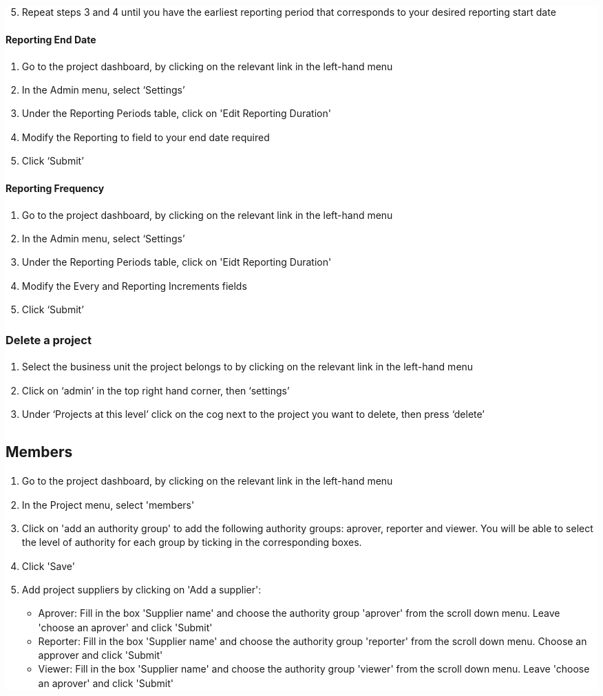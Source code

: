 5. Repeat steps 3 and 4 until you have the earliest reporting period that corresponds to your desired reporting start date


#### Reporting End Date     

1. Go to the project dashboard, by clicking on the relevant link in the left-hand menu

2. In the Admin menu, select ‘Settings’

3. Under the Reporting Periods table, click on 'Edit Reporting Duration'

4. Modify the Reporting to field to your end date required

5. Click ‘Submit’


#### Reporting Frequency

1. Go to the project dashboard, by clicking on the relevant link in the left-hand menu

2. In the Admin menu, select ‘Settings’

3. Under the Reporting Periods table, click on 'Eidt Reporting Duration'

4. Modify the Every and Reporting Increments fields

5. Click ‘Submit’


### Delete a project

1. Select the business unit the project belongs to by clicking on the relevant link in the left-hand menu

2. Click on ‘admin’ in the top right hand corner, then ‘settings’

3. Under ‘Projects at this level’ click on the cog next to the project you want to delete, then press ‘delete’


## Members

1. Go to the project dashboard, by clicking on the relevant link in the left-hand menu

2. In the Project menu, select 'members'

3. Click on 'add an authority group' to add the following authority groups: aprover, reporter and viewer. You will be able to select the level of authority for each group by ticking in the corresponding boxes.

4. Click 'Save'

5. Add project suppliers by clicking on 'Add a supplier':

    - Aprover: Fill in the box 'Supplier name' and choose the authority group 'aprover' from the scroll down menu. Leave 'choose an aprover' and click 'Submit'
    - Reporter: Fill in the box 'Supplier name' and choose the authority group 'reporter' from the scroll down menu. Choose an approver and click 'Submit'
    - Viewer: Fill in the box 'Supplier name' and choose the authority group 'viewer' from the scroll down menu. Leave 'choose an aprover' and click 'Submit'
